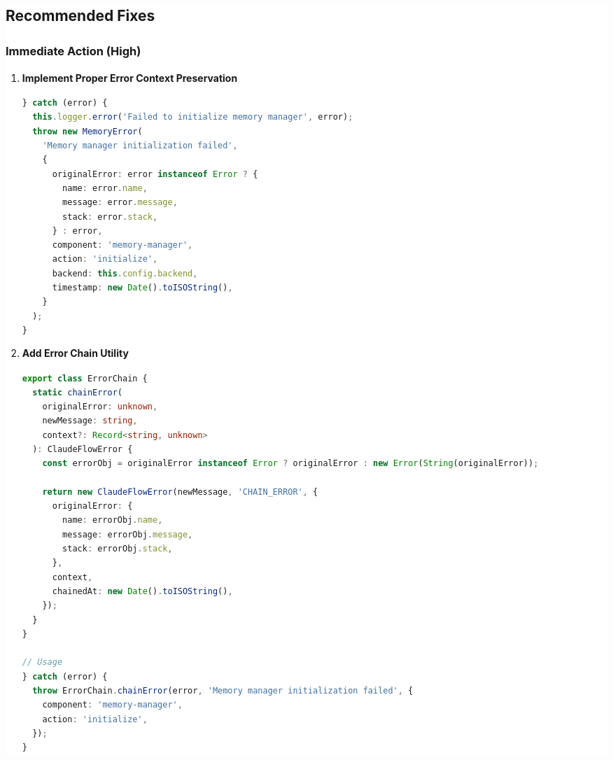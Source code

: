 ## Recommended Fixes

### Immediate Action (High)
1. **Implement Proper Error Context Preservation**
   ```typescript
   } catch (error) {
     this.logger.error('Failed to initialize memory manager', error);
     throw new MemoryError(
       'Memory manager initialization failed',
       {
         originalError: error instanceof Error ? {
           name: error.name,
           message: error.message,
           stack: error.stack,
         } : error,
         component: 'memory-manager',
         action: 'initialize',
         backend: this.config.backend,
         timestamp: new Date().toISOString(),
       }
     );
   }
   ```

2. **Add Error Chain Utility**
   ```typescript
   export class ErrorChain {
     static chainError(
       originalError: unknown,
       newMessage: string,
       context?: Record<string, unknown>
     ): ClaudeFlowError {
       const errorObj = originalError instanceof Error ? originalError : new Error(String(originalError));
       
       return new ClaudeFlowError(newMessage, 'CHAIN_ERROR', {
         originalError: {
           name: errorObj.name,
           message: errorObj.message,
           stack: errorObj.stack,
         },
         context,
         chainedAt: new Date().toISOString(),
       });
     }
   }
   
   // Usage
   } catch (error) {
     throw ErrorChain.chainError(error, 'Memory manager initialization failed', {
       component: 'memory-manager',
       action: 'initialize',
     });
   }
   ```
